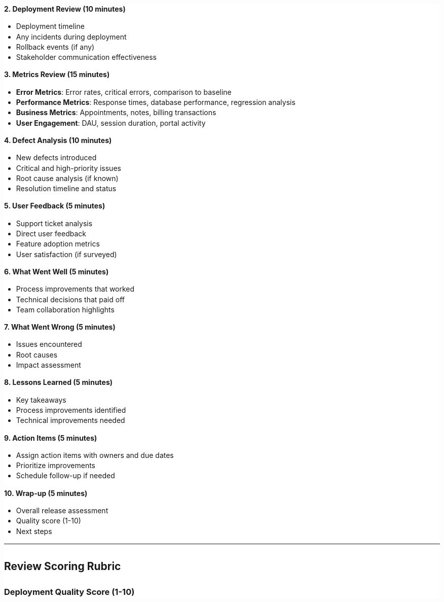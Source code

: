 **2. Deployment Review (10 minutes)**
- Deployment timeline
- Any incidents during deployment
- Rollback events (if any)
- Stakeholder communication effectiveness

**3. Metrics Review (15 minutes)**
- **Error Metrics**: Error rates, critical errors, comparison to baseline
- **Performance Metrics**: Response times, database performance, regression analysis
- **Business Metrics**: Appointments, notes, billing transactions
- **User Engagement**: DAU, session duration, portal activity

**4. Defect Analysis (10 minutes)**
- New defects introduced
- Critical and high-priority issues
- Root cause analysis (if known)
- Resolution timeline and status

**5. User Feedback (5 minutes)**
- Support ticket analysis
- Direct user feedback
- Feature adoption metrics
- User satisfaction (if surveyed)

**6. What Went Well (5 minutes)**
- Process improvements that worked
- Technical decisions that paid off
- Team collaboration highlights

**7. What Went Wrong (5 minutes)**
- Issues encountered
- Root causes
- Impact assessment

**8. Lessons Learned (5 minutes)**
- Key takeaways
- Process improvements identified
- Technical improvements needed

**9. Action Items (5 minutes)**
- Assign action items with owners and due dates
- Prioritize improvements
- Schedule follow-up if needed

**10. Wrap-up (5 minutes)**
- Overall release assessment
- Quality score (1-10)
- Next steps

---

## Review Scoring Rubric

### Deployment Quality Score (1-10)
